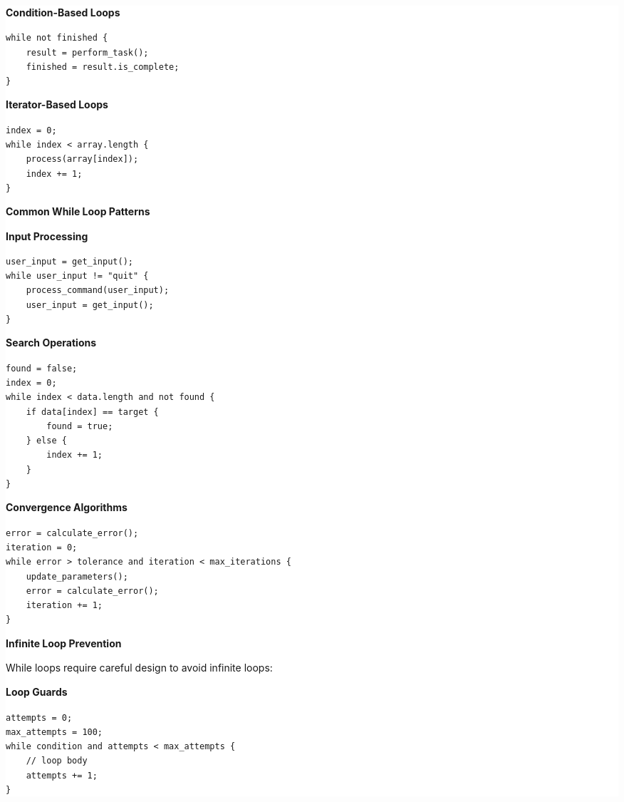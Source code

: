 **Condition-Based Loops**
```jac
while not finished {
    result = perform_task();
    finished = result.is_complete;
}
```

**Iterator-Based Loops**
```jac
index = 0;
while index < array.length {
    process(array[index]);
    index += 1;
}
```

**Common While Loop Patterns**

**Input Processing**
```jac
user_input = get_input();
while user_input != "quit" {
    process_command(user_input);
    user_input = get_input();
}
```

**Search Operations**
```jac
found = false;
index = 0;
while index < data.length and not found {
    if data[index] == target {
        found = true;
    } else {
        index += 1;
    }
}
```

**Convergence Algorithms**
```jac
error = calculate_error();
iteration = 0;
while error > tolerance and iteration < max_iterations {
    update_parameters();
    error = calculate_error();
    iteration += 1;
}
```

**Infinite Loop Prevention**

While loops require careful design to avoid infinite loops:

**Loop Guards**
```jac
attempts = 0;
max_attempts = 100;
while condition and attempts < max_attempts {
    // loop body
    attempts += 1;
}
```
